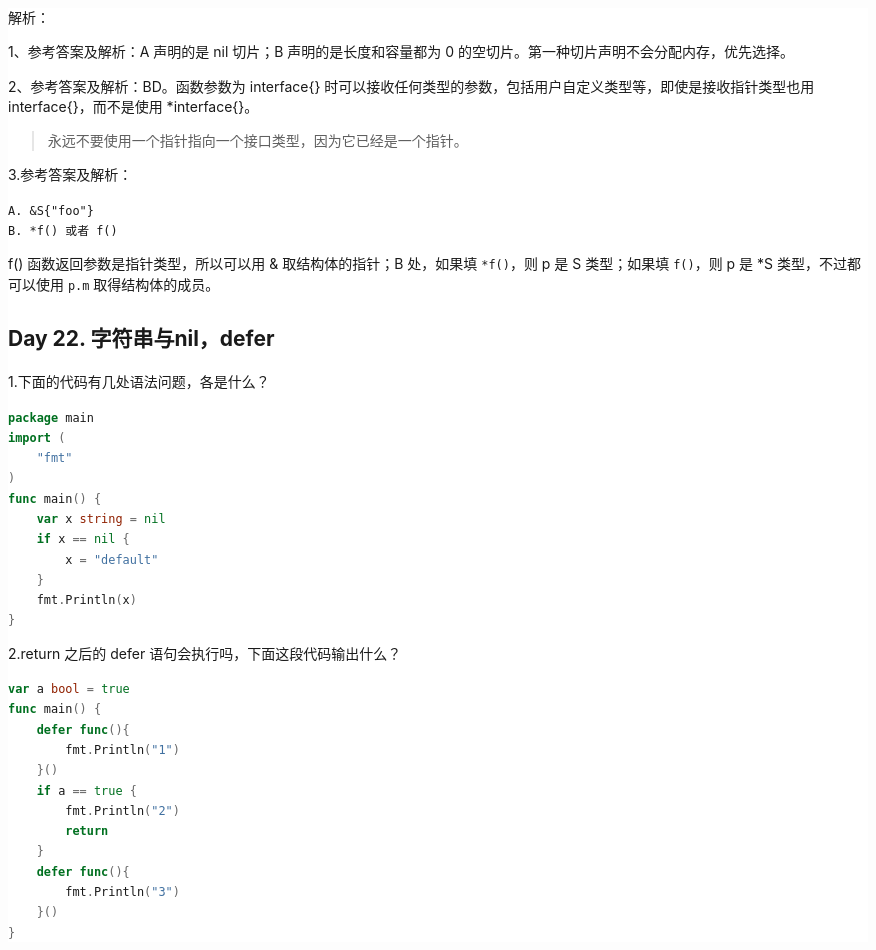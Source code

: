 

解析：

1、参考答案及解析：A 声明的是 nil 切片；B 声明的是长度和容量都为 0 的空切片。第一种切片声明不会分配内存，优先选择。

2、参考答案及解析：BD。函数参数为 interface{} 时可以接收任何类型的参数，包括用户自定义类型等，即使是接收指针类型也用 interface{}，而不是使用 *interface{}。

> 永远不要使用一个指针指向一个接口类型，因为它已经是一个指针。

3.参考答案及解析：

```
A. &S{"foo"} 
B. *f() 或者 f()
```

f() 函数返回参数是指针类型，所以可以用 & 取结构体的指针；B 处，如果填 `*f()`，则 p 是 S 类型；如果填 `f()`，则 p 是 *S 类型，不过都可以使用 `p.m` 取得结构体的成员。



## Day 22. 字符串与nil，defer

1.下面的代码有几处语法问题，各是什么？

```go
package main
import (
    "fmt"
)
func main() {
    var x string = nil
    if x == nil {
        x = "default"
    }
    fmt.Println(x)
}
```

2.return 之后的 defer 语句会执行吗，下面这段代码输出什么？

```go
var a bool = true
func main() {
    defer func(){
        fmt.Println("1")
    }()
    if a == true {
        fmt.Println("2")
        return
    }
    defer func(){
        fmt.Println("3")
    }()
}
```
